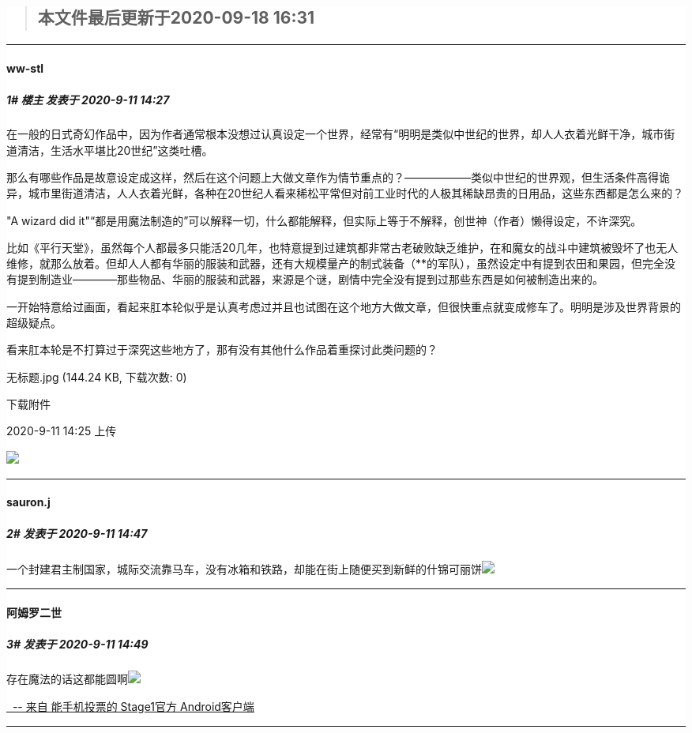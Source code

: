 > ## **本文件最后更新于2020-09-18 16:31** 


-----

####  ww-stl  
##### 1#       楼主       发表于 2020-9-11 14:27


在一般的日式奇幻作品中，因为作者通常根本没想过认真设定一个世界，经常有“明明是类似中世纪的世界，却人人衣着光鲜干净，城市街道清洁，生活水平堪比20世纪”这类吐槽。


那么有哪些作品是故意设定成这样，然后在这个问题上大做文章作为情节重点的？——————类似中世纪的世界观，但生活条件高得诡异，城市里街道清洁，人人衣着光鲜，各种在20世纪人看来稀松平常但对前工业时代的人极其稀缺昂贵的日用品，这些东西都是怎么来的？


"A wizard did it"“都是用魔法制造的”可以解释一切，什么都能解释，但实际上等于不解释，创世神（作者）懒得设定，不许深究。


比如《平行天堂》，虽然每个人都最多只能活20几年，也特意提到过建筑都非常古老破败缺乏维护，在和魔女的战斗中建筑被毁坏了也无人维修，就那么放着。但却人人都有华丽的服装和武器，还有大规模量产的制式装备（**的军队），虽然设定中有提到农田和果园，但完全没有提到制造业————那些物品、华丽的服装和武器，来源是个谜，剧情中完全没有提到过那些东西是如何被制造出来的。


一开始特意给过画面，看起来肛本轮似乎是认真考虑过并且也试图在这个地方大做文章，但很快重点就变成修车了。明明是涉及世界背景的超级疑点。


看来肛本轮是不打算过于深究这些地方了，那有没有其他什么作品着重探讨此类问题的？


无标题.jpg
(144.24 KB, 下载次数: 0)


下载附件


2020-9-11 14:25 上传


<img src="https://img.saraba1st.com/forum/202009/11/142553clyooinmxypaiiox.jpg" referrerpolicy="no-referrer">


-----

####  sauron.j  
##### 2#       发表于 2020-9-11 14:47


一个封建君主制国家，城际交流靠马车，没有冰箱和铁路，却能在街上随便买到新鲜的什锦可丽饼<img src="https://static.saraba1st.com/image/smiley/face2017/067.png" referrerpolicy="no-referrer">


-----

####  阿姆罗二世  
##### 3#       发表于 2020-9-11 14:49


存在魔法的话这都能圆啊<img src="https://static.saraba1st.com/image/smiley/face2017/037.png" referrerpolicy="no-referrer">

[  -- 来自 能手机投票的 Stage1官方 Android客户端](https://www.coolapk.com/apk/140634)


-----
